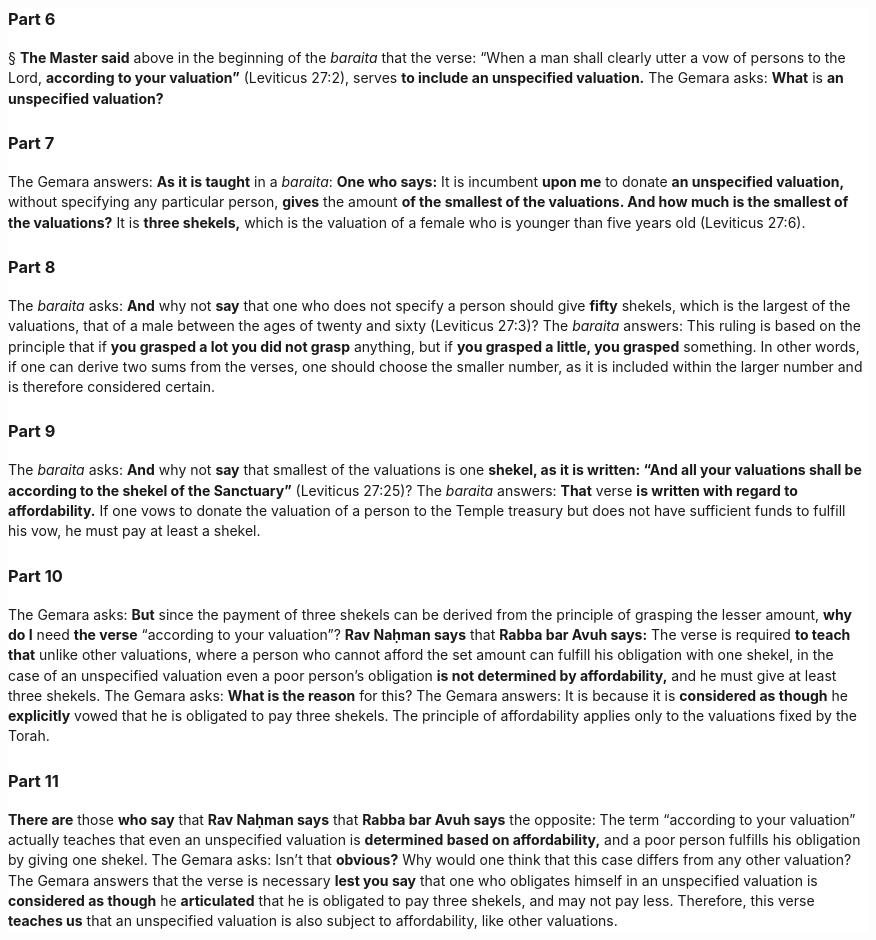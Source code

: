 ### Part 6
§ <b>The Master said</b> above in the beginning of the <i>baraita</i> that the verse: “When a man shall clearly utter a vow of persons to the Lord, <b>according to your valuation”</b> (Leviticus 27:2), serves <b>to include an unspecified valuation.</b> The Gemara asks: <b>What</b> is <b>an unspecified valuation?</b>

### Part 7
The Gemara answers: <b>As it is taught</b> in a <i>baraita</i>: <b>One who says:</b> It is incumbent <b>upon me</b> to donate <b>an unspecified valuation,</b> without specifying any particular person, <b>gives</b> the amount <b>of the smallest of the valuations. And how much is the smallest of the valuations?</b> It is <b>three shekels,</b> which is the valuation of a female who is younger than five years old (Leviticus 27:6).

### Part 8
The <i>baraita</i> asks: <b>And</b> why not <b>say</b> that one who does not specify a person should give <b>fifty</b> shekels, which is the largest of the valuations, that of a male between the ages of twenty and sixty (Leviticus 27:3)? The <i>baraita</i> answers: This ruling is based on the principle that if <b>you grasped a lot you did not grasp</b> anything, but if <b>you grasped a little, you grasped</b> something. In other words, if one can derive two sums from the verses, one should choose the smaller number, as it is included within the larger number and is therefore considered certain.

### Part 9
The <i>baraita</i> asks: <b>And</b> why not <b>say</b> that smallest of the valuations is one <b>shekel, as it is written: “And all your valuations shall be according to the shekel of the Sanctuary”</b> (Leviticus 27:25)? The <i>baraita</i> answers: <b>That</b> verse <b>is written with regard to affordability.</b> If one vows to donate the valuation of a person to the Temple treasury but does not have sufficient funds to fulfill his vow, he must pay at least a shekel.

### Part 10
The Gemara asks: <b>But</b> since the payment of three shekels can be derived from the principle of grasping the lesser amount, <b>why do I</b> need <b>the verse</b> “according to your valuation”? <b>Rav Naḥman says</b> that <b>Rabba bar Avuh says:</b> The verse is required <b>to teach that</b> unlike other valuations, where a person who cannot afford the set amount can fulfill his obligation with one shekel, in the case of an unspecified valuation even a poor person’s obligation <b>is not determined by affordability,</b> and he must give at least three shekels. The Gemara asks: <b>What is the reason</b> for this? The Gemara answers: It is because it is <b>considered as though</b> he <b>explicitly</b> vowed that he is obligated to pay three shekels. The principle of affordability applies only to the valuations fixed by the Torah.

### Part 11
<b>There are</b> those <b>who say</b> that <b>Rav Naḥman says</b> that <b>Rabba bar Avuh says</b> the opposite: The term “according to your valuation” actually teaches that even an unspecified valuation is <b>determined based on affordability,</b> and a poor person fulfills his obligation by giving one shekel. The Gemara asks: Isn’t that <b>obvious?</b> Why would one think that this case differs from any other valuation? The Gemara answers that the verse is necessary <b>lest you say</b> that one who obligates himself in an unspecified valuation is <b>considered as though</b> he <b>articulated</b> that he is obligated to pay three shekels, and may not pay less. Therefore, this verse <b>teaches us</b> that an unspecified valuation is also subject to affordability, like other valuations.
